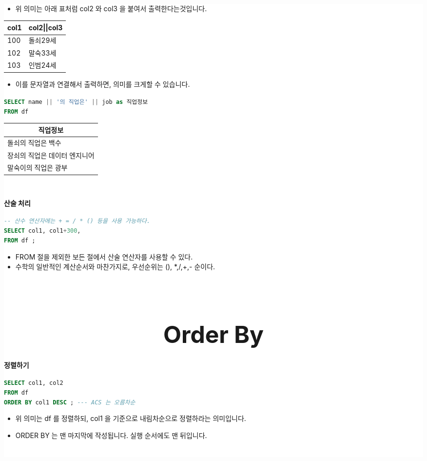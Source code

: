 - 위 의미는 아래 표처럼 col2 와 col3 을 붙여서 출력한다는것입니다. 

| col1 | col2\|\|col3 |
| ---- | ------------ |
| 100  | 돌쇠29세     |
| 102  | 말숙33세     |
| 103  | 인범24세     |

- 이를 문자열과 연결해서 출력하면, 의미를 크게할 수 있습니다.

```sql
SELECT name || '의 직업은' || job as 직업정보
FROM df
```



| 직업정보                      |
| ----------------------------- |
| 돌쇠의 직업은 백수            |
| 장쇠의 직업은 데이터 엔지니어 |
| 말숙이의 직업은 광부          |

<br>

**산술 처리**

```sql
-- 산수 연산자에는 + = / * () 등을 사용 가능하다.
SELECT col1, col1+300, 
FROM df ;
```

- FROM 절을 제외한 보든 절에서 산술 연산자를 사용할 수 있다.
- 수학의 일반적인 계산순서와 마찬가지로, 우선순위는 (), *,/,+,- 순이다.

<br>

<BR>

# <center><font size="15">Order By</font></center>

**정렬하기**

```sql
SELECT col1, col2 
FROM df 
ORDER BY col1 DESC ; --- ACS 는 오름차순
```

- 위 의미는 df 를 정렬하되, col1 을 기준으로 내림차순으로 정렬하라는 의미입니다. 

- ORDER BY 는 맨 마지막에 작성됩니다. 실행 순서에도 맨 뒤입니다.

<BR>

